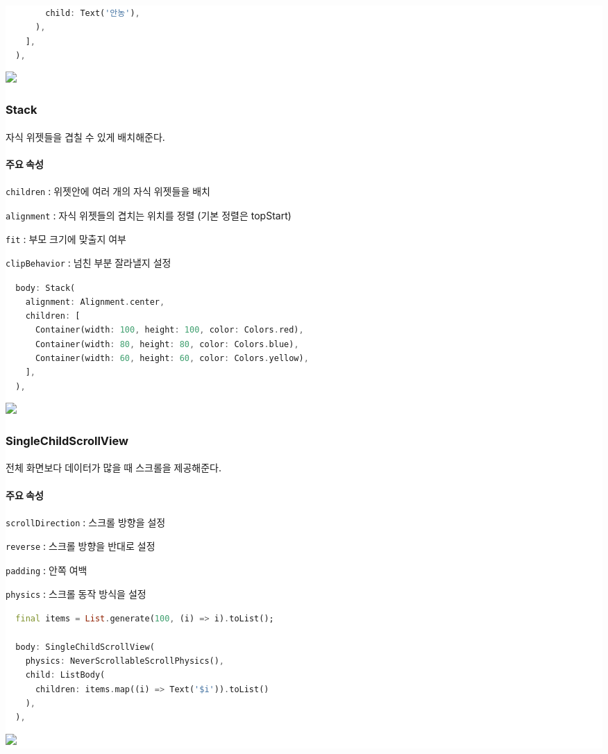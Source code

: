 ```dart
        child: Text('안농'),
      ),
    ],
  ),
```
![](https://i.imgur.com/SwKrJ9L.png)

### Stack
자식 위젯들을 겹칠 수 있게 배치해준다.

#### 주요 속성
`children` : 위젯안에 여러 개의 자식 위젯들을 배치

`alignment` : 자식 위젯들의 겹치는 위치를 정렬 (기본 정렬은 topStart)

`fit` : 부모 크기에 맞출지 여부

`clipBehavior` : 넘친 부분 잘라낼지 설정

```dart
  body: Stack(
    alignment: Alignment.center,
    children: [
      Container(width: 100, height: 100, color: Colors.red),
      Container(width: 80, height: 80, color: Colors.blue),
      Container(width: 60, height: 60, color: Colors.yellow),
    ],
  ),
```
![](https://i.imgur.com/08iejS0.png)

### SingleChildScrollView
전체 화면보다 데이터가 많을 때 스크롤을 제공해준다.

#### 주요 속성

`scrollDirection` : 스크롤 방향을 설정

`reverse` : 스크롤 방향을 반대로 설정

`padding` : 안쪽 여백

`physics` : 스크롤 동작 방식을 설정

```dart
  final items = List.generate(100, (i) => i).toList();

  body: SingleChildScrollView(
    physics: NeverScrollableScrollPhysics(),
    child: ListBody(
      children: items.map((i) => Text('$i')).toList()
    ),
  ),
```
![](https://i.imgur.com/RTvoxwl.png)

